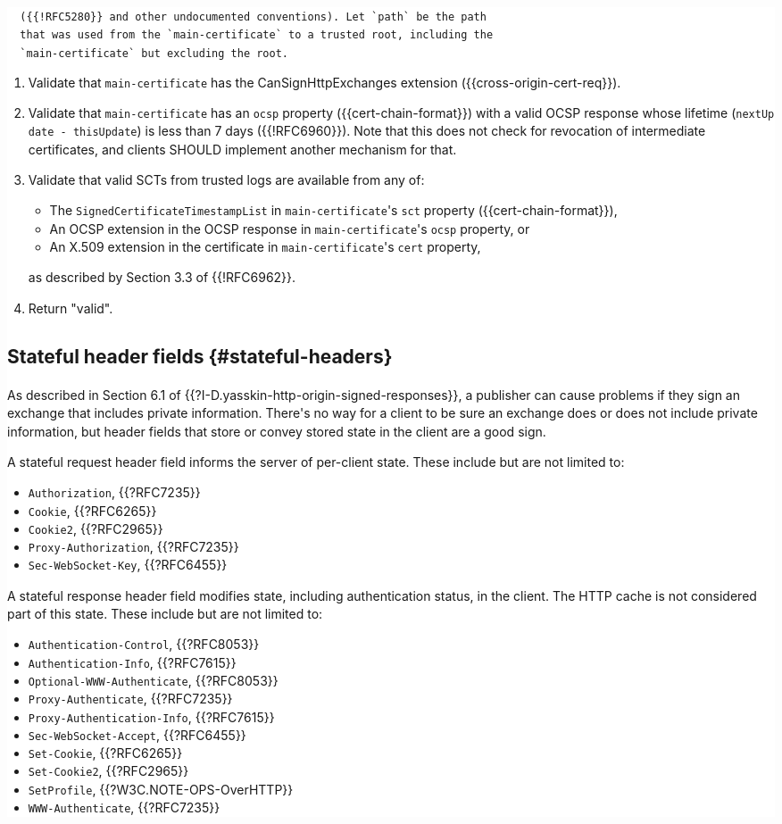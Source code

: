       ({{!RFC5280}} and other undocumented conventions). Let `path` be the path
      that was used from the `main-certificate` to a trusted root, including the
      `main-certificate` but excluding the root.
   1. Validate that `main-certificate` has the CanSignHttpExchanges extension
      ({{cross-origin-cert-req}}).
   1. Validate that `main-certificate` has an `ocsp` property
      ({{cert-chain-format}}) with a valid OCSP response whose lifetime
      (`nextUpdate - thisUpdate`) is less than 7 days ({{!RFC6960}}). Note that
      this does not check for revocation of intermediate certificates, and
      clients SHOULD implement another mechanism for that.
   1. Validate that valid SCTs from trusted logs are available from any of:

      * The `SignedCertificateTimestampList` in `main-certificate`'s `sct`
        property ({{cert-chain-format}}),
      * An OCSP extension in the OCSP response in `main-certificate`'s `ocsp`
        property, or
      * An X.509 extension in the certificate in `main-certificate`'s `cert`
        property,

      as described by Section 3.3 of {{!RFC6962}}.
1. Return "valid".

## Stateful header fields {#stateful-headers}

As described in Section 6.1 of {{?I-D.yasskin-http-origin-signed-responses}}, a
publisher can cause problems if they
sign an exchange that includes private information. There's no way for a client
to be sure an exchange does or does not include private information, but header
fields that store or convey stored state in the client are a good sign.

A stateful request header field informs the server of per-client state. These
include but are not limited to:

* `Authorization`, {{?RFC7235}}
* `Cookie`, {{?RFC6265}}
* `Cookie2`, {{?RFC2965}}
* `Proxy-Authorization`, {{?RFC7235}}
* `Sec-WebSocket-Key`, {{?RFC6455}}

A stateful response header field modifies state, including authentication
status, in the client. The HTTP cache is not considered part of this state.
These include but are not limited to:

* `Authentication-Control`, {{?RFC8053}}
* `Authentication-Info`, {{?RFC7615}}
* `Optional-WWW-Authenticate`, {{?RFC8053}}
* `Proxy-Authenticate`, {{?RFC7235}}
* `Proxy-Authentication-Info`, {{?RFC7615}}
* `Sec-WebSocket-Accept`, {{?RFC6455}}
* `Set-Cookie`, {{?RFC6265}}
* `Set-Cookie2`, {{?RFC2965}}
* `SetProfile`, {{?W3C.NOTE-OPS-OverHTTP}}
* `WWW-Authenticate`, {{?RFC7235}}
